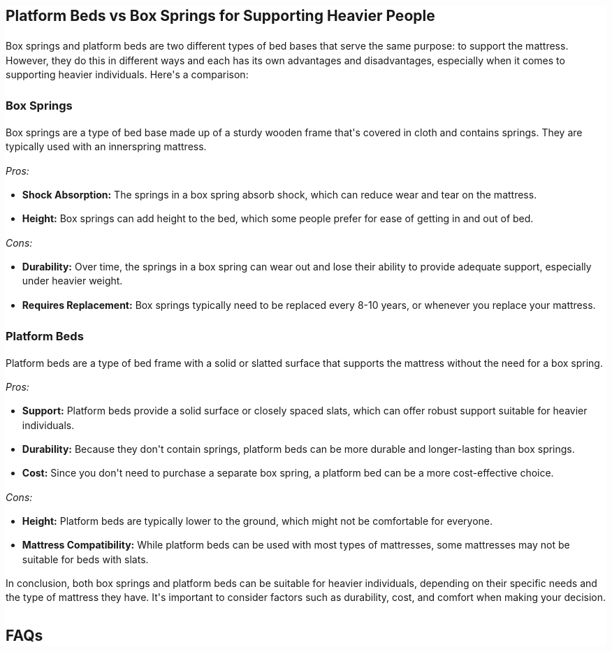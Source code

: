 ## Platform Beds vs Box Springs for Supporting Heavier People

Box springs and platform beds are two different types of bed bases that serve the same purpose: to support the mattress. However, they do this in different ways and each has its own advantages and disadvantages, especially when it comes to supporting heavier individuals. Here's a comparison:

### Box Springs

Box springs are a type of bed base made up of a sturdy wooden frame that's covered in cloth and contains springs. They are typically used with an innerspring mattress.

_Pros:_

- **Shock Absorption:** The springs in a box spring absorb shock, which can reduce wear and tear on the mattress.

- **Height:** Box springs can add height to the bed, which some people prefer for ease of getting in and out of bed.

_Cons:_

- **Durability:** Over time, the springs in a box spring can wear out and lose their ability to provide adequate support, especially under heavier weight.

- **Requires Replacement:** Box springs typically need to be replaced every 8-10 years, or whenever you replace your mattress.

### Platform Beds

Platform beds are a type of bed frame with a solid or slatted surface that supports the mattress without the need for a box spring.

_Pros:_

- **Support:** Platform beds provide a solid surface or closely spaced slats, which can offer robust support suitable for heavier individuals.

- **Durability:** Because they don't contain springs, platform beds can be more durable and longer-lasting than box springs.

- **Cost:** Since you don't need to purchase a separate box spring, a platform bed can be a more cost-effective choice.

_Cons:_

- **Height:** Platform beds are typically lower to the ground, which might not be comfortable for everyone.

- **Mattress Compatibility:** While platform beds can be used with most types of mattresses, some mattresses may not be suitable for beds with slats.

In conclusion, both box springs and platform beds can be suitable for heavier individuals, depending on their specific needs and the type of mattress they have. It's important to consider factors such as durability, cost, and comfort when making your decision.

## FAQs
